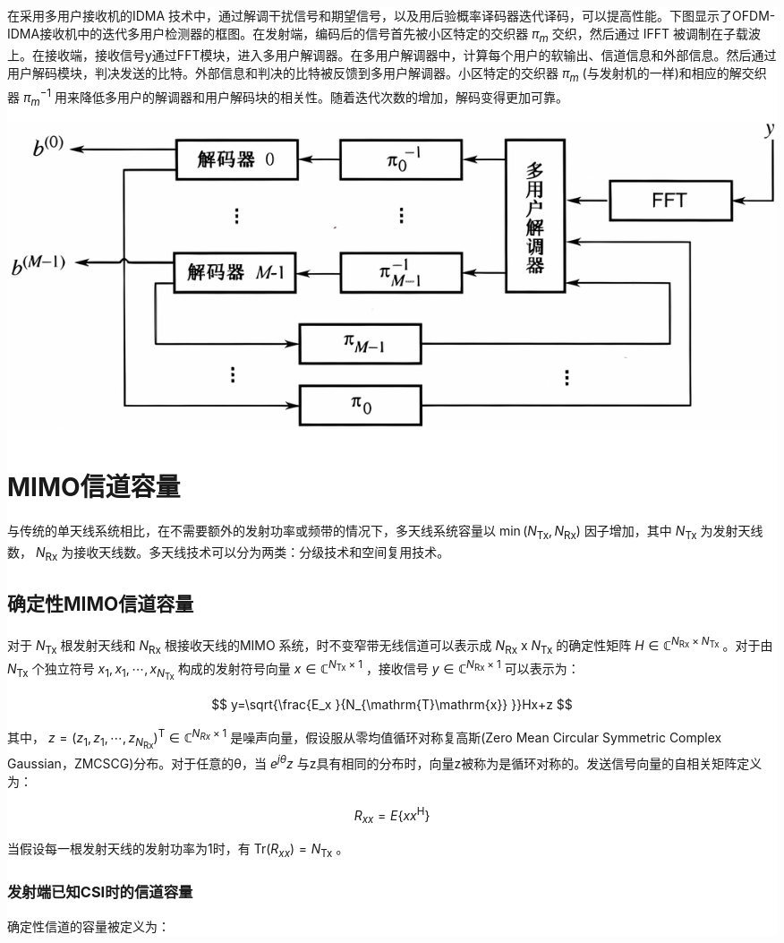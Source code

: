 在采用多用户接收机的IDMA 技术中，通过解调干扰信号和期望信号，以及用后验概率译码器迭代译码，可以提高性能。下图显示了OFDM\-IDMA接收机中的迭代多用户检测器的框图。在发射端，编码后的信号首先被小区特定的交织器 $\pi_m$ 交织，然后通过 IFFT 被调制在子载波上。在接收端，接收信号y通过FFT模块，进入多用户解调器。在多用户解调器中，计算每个用户的软输出、信道信息和外部信息。然后通过用户解码模块，判决发送的比特。外部信息和判决的比特被反馈到多用户解调器。小区特定的交织器 $\pi_m$ (与发射机的一样)和相应的解交织器 $\pi_m^{-1}$ 用来降低多用户的解调器和用户解码块的相关性。随着迭代次数的增加，解码变得更加可靠。

![OFDM-IDMA接收机中迭代多用户检测器的框图](./img/Fig_8.12.png)

# MIMO信道容量

与传统的单天线系统相比，在不需要额外的发射功率或频带的情况下，多天线系统容量以 $\min (N_{\mathrm{T}\mathrm{x}} ,N_{\mathrm{R}\mathrm{x}} )$ 因子增加，其中 $N_{\mathrm{T}\mathrm{x}}$ 为发射天线数， $N_{\mathrm{R}\mathrm{x}}$ 为接收天线数。多天线技术可以分为两类：分级技术和空间复用技术。

## 确定性MIMO信道容量

对于 $N_{\mathrm{Tx}}$ 根发射天线和 $N_{\mathrm{Rx}}$ 根接收天线的MIMO 系统，时不变窄带无线信道可以表示成 $N_{\mathrm{Rx}}$ x $N_{\mathrm{Tx}}$ 的确定性矩阵 $H\in {\mathbb{C}}^{N_{\mathrm{Rx}} \times N_{\mathrm{Tx}} }$ 。对于由 $N_{\mathrm{T}\mathrm{x}}$ 个独立符号 $x_1 ,x_1 ,\cdots ,x_{N_{\mathrm{T}\mathrm{x}} }$ 构成的发射符号向量 $x\in {\mathbb{C}}^{N_{\mathrm{T}\mathrm{x}} \times 1}$ ，接收信号 $y\in {\mathbb{C}}^{N_{\mathrm{R}\mathrm{x}} \times 1}$ 可以表示为：

 $$ y=\sqrt{\frac{E_x }{N_{\mathrm{T}\mathrm{x}} }}Hx+z $$ 

其中， $z=(z_1 ,z_1 ,\cdots ,z_{N_{\mathrm{R}\mathrm{x}} } )^{\mathrm{T}} \in {\mathbb{C}}^{N_{Rx} \times 1}$ 是噪声向量，假设服从零均值循环对称复高斯(Zero Mean Circular Symmetric Complex Gaussian，ZMCSCG)分布。对于任意的θ，当 $e^{j\theta } z$ 与z具有相同的分布时，向量z被称为是循环对称的。发送信号向量的自相关矩阵定义为：

 $$ R_{xx} =E\lbrace xx^{\mathrm{H}} \rbrace $$ 

当假设每一根发射天线的发射功率为1时，有 ${\mathrm{T}\mathrm{r}}(R_{xx} )=N_{\mathrm{T}\mathrm{x}}$ 。

### 发射端已知CSI时的信道容量

确定性信道的容量被定义为：
